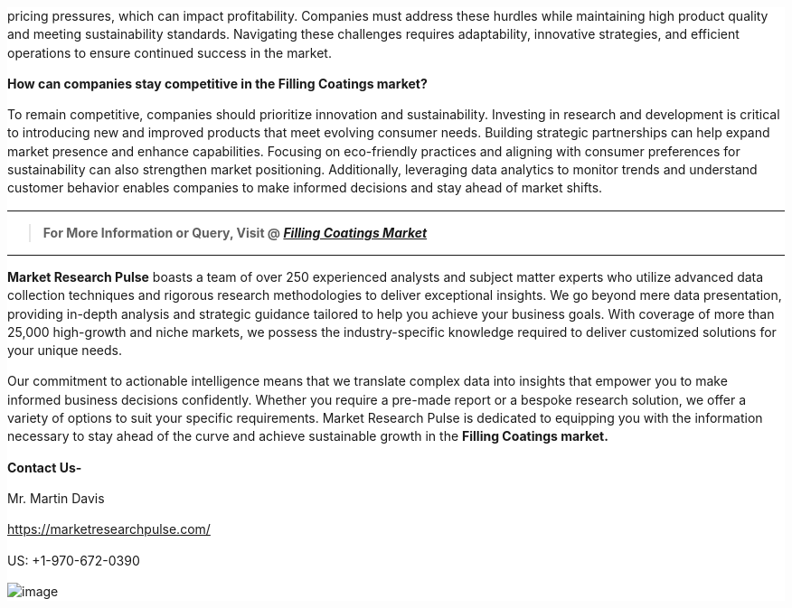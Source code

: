 pricing pressures, which can impact profitability. Companies must address these hurdles while maintaining high product quality and meeting sustainability standards. Navigating these challenges requires adaptability, innovative strategies, and efficient operations to ensure continued success in the market.</p><p><strong>How can companies stay competitive in the Filling Coatings market?</strong></p><p>To remain competitive, companies should prioritize innovation and sustainability. Investing in research and development is critical to introducing new and improved products that meet evolving consumer needs. Building strategic partnerships can help expand market presence and enhance capabilities. Focusing on eco-friendly practices and aligning with consumer preferences for sustainability can also strengthen market positioning. Additionally, leveraging data analytics to monitor trends and understand customer behavior enables companies to make informed decisions and stay ahead of market shifts.</p><hr /><blockquote><p><strong>For More Information or Query, Visit @&nbsp;<em><a href="https://marketresearchpulse.com/report/94425/filling-coatings-market?utm_source=Linkedin&utm_medium=0116">Filling Coatings Market</a></em></strong></p></blockquote><hr /><p><strong>Market Research Pulse</strong> boasts a team of over 250 experienced analysts and subject matter experts who utilize advanced data collection techniques and rigorous research methodologies to deliver exceptional insights. We go beyond mere data presentation, providing in-depth analysis and strategic guidance tailored to help you achieve your business goals. With coverage of more than 25,000 high-growth and niche markets, we possess the industry-specific knowledge required to deliver customized solutions for your unique needs.</p><p>Our commitment to actionable intelligence means that we translate complex data into insights that empower you to make informed business decisions confidently. Whether you require a pre-made report or a bespoke research solution, we offer a variety of options to suit your specific requirements. Market Research Pulse is dedicated to equipping you with the information necessary to stay ahead of the curve and achieve sustainable growth in the <strong>Filling Coatings market.</strong></p><p><strong>Contact Us-</strong></p><p>Mr. Martin Davis</p><p>https://marketresearchpulse.com/</p><p>US: +1-970-672-0390</p>
![image](https://github.com/user-attachments/assets/f92d78e4-be3a-41cf-b8c4-3ee0517ae137)
